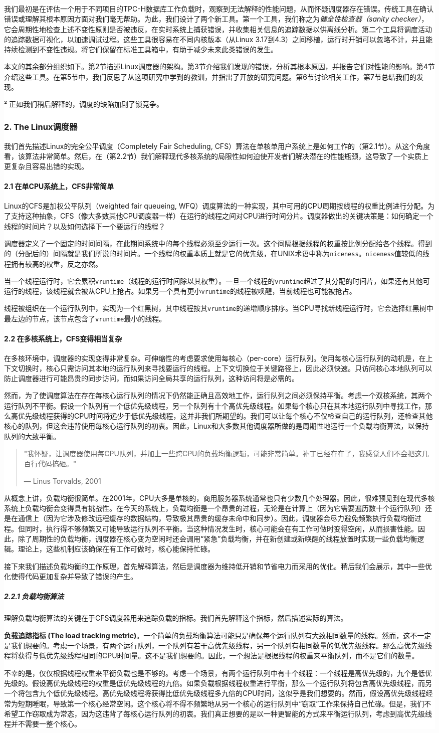我们最初是在评估一个用于不同项目的TPC-H数据库工作负载时，观察到无法解释的性能问题，从而怀疑调度器存在错误。传统工具在确认错误或理解其根本原因方面对我们毫无帮助。为此，我们设计了两个新工具。第一个工具，我们称之为*健全性检查器（sanity checker）*，它会周期性地检查上述不变性原则是否被违反，在实时系统上捕获错误，并收集相关信息的追踪数据以供离线分析。第二个工具将调度活动的追踪数据可视化，以加速调试过程。这些工具很容易在不同内核版本（从Linux 3.17到4.3）之间移植，运行时开销可以忽略不计，并且能持续检测到不变性违规。将它们保留在标准工具箱中，有助于减少未来此类错误的发生。

本文的其余部分组织如下。第2节描述Linux调度器的架构。第3节介绍我们发现的错误，分析其根本原因，并报告它们对性能的影响。第4节介绍这些工具。在第5节中，我们反思了从这项研究中学到的教训，并指出了开放的研究问题。第6节讨论相关工作，第7节总结我们的发现。


² 正如我们稍后解释的，调度的缺陷加剧了锁竞争。

### 2. The Linux调度器

我们首先描述Linux的完全公平调度（Completely Fair Scheduling, CFS）算法在单核单用户系统上是如何工作的（第2.1节）。从这个角度看，该算法非常简单。然后，在（第2.2节）我们解释现代多核系统的局限性如何迫使开发者们解决潜在的性能瓶颈，这导致了一个实质上更复杂且容易出错的实现。

#### 2.1 在单CPU系统上，CFS非常简单

Linux的CFS是加权公平队列（weighted fair queueing, WFQ）调度算法的一种实现，其中可用的CPU周期按线程的权重比例进行分配。为了支持这种抽象，CFS（像大多数其他CPU调度器一样）在运行的线程之间对CPU进行时间分片。调度器做出的关键决策是：如何确定一个线程的时间片？以及如何选择下一个要运行的线程？

调度器定义了一个固定的时间间隔，在此期间系统中的每个线程必须至少运行一次。这个间隔根据线程的权重按比例分配给各个线程。得到的（分配后的）间隔就是我们所说的时间片。一个线程的权重本质上就是它的优先级，在UNIX术语中称为`niceness`。`niceness`值较低的线程拥有较高的权重，反之亦然。

当一个线程运行时，它会累积`vruntime`（线程的运行时间除以其权重）。一旦一个线程的`vruntime`超过了其分配的时间片，如果还有其他可运行的线程，该线程就会被从CPU上抢占。如果另一个具有更小`vruntime`的线程被唤醒，当前线程也可能被抢占。

线程被组织在一个运行队列中，实现为一个红黑树，其中线程按其`vruntime`的递增顺序排序。当CPU寻找新线程运行时，它会选择红黑树中最左边的节点，该节点包含了`vruntime`最小的线程。

#### 2.2 在多核系统上，CFS变得相当复杂

在多核环境中，调度器的实现变得非常复杂。可伸缩性的考虑要求使用每核心（per-core）运行队列。使用每核心运行队列的动机是，在上下文切换时，核心只需访问其本地的运行队列来寻找要运行的线程。上下文切换位于关键路径上，因此必须快速。只访问核心本地队列可以防止调度器进行可能昂贵的同步访问，而如果访问全局共享的运行队列，这种访问将是必需的。

然而，为了使调度算法在存在每核心运行队列的情况下仍然能正确且高效地工作，运行队列之间必须保持平衡。考虑一个双核系统，其两个运行队列不平衡。假设一个队列有一个低优先级线程，另一个队列有十个高优先级线程。如果每个核心只在其本地运行队列中寻找工作，那么高优先级线程获得的CPU时间将远少于低优先级线程，这并非我们所期望的。我们可以让每个核心不仅检查自己的运行队列，还检查其他核心的队列，但这会违背使用每核心运行队列的初衷。因此，Linux和大多数其他调度器所做的是周期性地运行一个负载均衡算法，以保持队列的大致平衡。

> "我怀疑，让调度器使用每CPU队列，并加上一些跨CPU的负载均衡逻辑，可能非常简单。补丁已经存在了，我感觉人们不会把这几百行代码搞砸。"
>
> — Linus Torvalds, 2001

从概念上讲，负载均衡很简单。在2001年，CPU大多是单核的，商用服务器系统通常也只有少数几个处理器。因此，很难预见到在现代多核系统上负载均衡会变得具有挑战性。在今天的系统上，负载均衡是一个昂贵的过程，无论是在计算上（因为它需要遍历数十个运行队列）还是在通信上（因为它涉及修改远程缓存的数据结构，导致极其昂贵的缓存未命中和同步）。因此，调度器会尽力避免频繁执行负载均衡过程。但同时，执行得不够频繁又可能导致运行队列不平衡。当这种情况发生时，核心可能会在有工作可做时变得空闲，从而损害性能。因此，除了周期性的负载均衡，调度器在核心变为空闲时还会调用“紧急”负载均衡，并在新创建或新唤醒的线程放置时实现一些负载均衡逻辑。理论上，这些机制应该确保在有工作可做时，核心能保持忙碌。

接下来我们描述负载均衡的工作原理，首先解释算法，然后是调度器为维持低开销和节省电力而采用的优化。稍后我们会展示，其中一些优化使得代码更加复杂并导致了错误的产生。

##### 2.2.1 负载均衡算法

理解负载均衡算法的关键在于CFS调度器用来追踪负载的指标。我们首先解释这个指标，然后描述实际的算法。

**负载追踪指标 (The load tracking metric)**。一个简单的负载均衡算法可能只是确保每个运行队列有大致相同数量的线程。然而，这不一定是我们想要的。考虑一个场景，有两个运行队列，一个队列有若干高优先级线程，另一个队列有相同数量的低优先级线程。那么高优先级线程将获得与低优先级线程相同的CPU时间量。这不是我们想要的。因此，一个想法是根据线程的权重来平衡队列，而不是它们的数量。

不幸的是，仅仅根据线程权重来平衡负载也是不够的。考虑一个场景，有两个运行队列中有十个线程：一个线程是高优先级的，九个是低优先级的。假设高优先级线程的权重是低优先级线程的九倍。如果负载根据线程权重进行平衡，那么一个运行队列将包含高优先级线程，而另一个将包含九个低优先级线程。高优先级线程将获得比低优先级线程多九倍的CPU时间，这似乎是我们想要的。然而，假设高优先级线程经常为短期睡眠，导致第一个核心经常空闲。这个核心将不得不频繁地从另一个核心的运行队列中“窃取”工作来保持自己忙碌。但是，我们不希望工作窃取成为常态，因为这违背了每核心运行队列的初衷。我们真正想要的是以一种更智能的方式来平衡运行队列，考虑到高优先级线程并不需要一整个核心。
